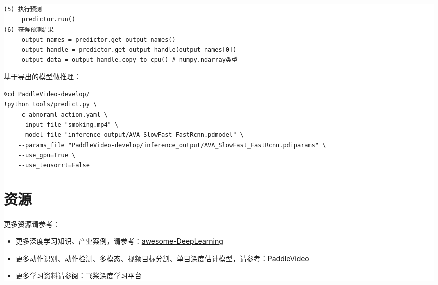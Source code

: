 ```
(5) 执行预测
     predictor.run()
(6) 获得预测结果
     output_names = predictor.get_output_names() 
     output_handle = predictor.get_output_handle(output_names[0]) 
     output_data = output_handle.copy_to_cpu() # numpy.ndarray类型
```

基于导出的模型做推理：
```
%cd PaddleVideo-develop/
!python tools/predict.py \
    -c abnoraml_action.yaml \
    --input_file "smoking.mp4" \
    --model_file "inference_output/AVA_SlowFast_FastRcnn.pdmodel" \
    --params_file "PaddleVideo-develop/inference_output/AVA_SlowFast_FastRcnn.pdiparams" \
    --use_gpu=True \
    --use_tensorrt=False
```

<a name="资源"></a>

# 资源
更多资源请参考：

* 更多深度学习知识、产业案例，请参考：[awesome-DeepLearning](https://github.com/paddlepaddle/awesome-DeepLearning)

* 更多动作识别、动作检测、多模态、视频目标分割、单目深度估计模型，请参考：[PaddleVideo](https://github.com/PaddlePaddle/PaddleVideo)

* 更多学习资料请参阅：[飞桨深度学习平台](https://www.paddlepaddle.org.cn/?fr=paddleEdu_aistudio)
